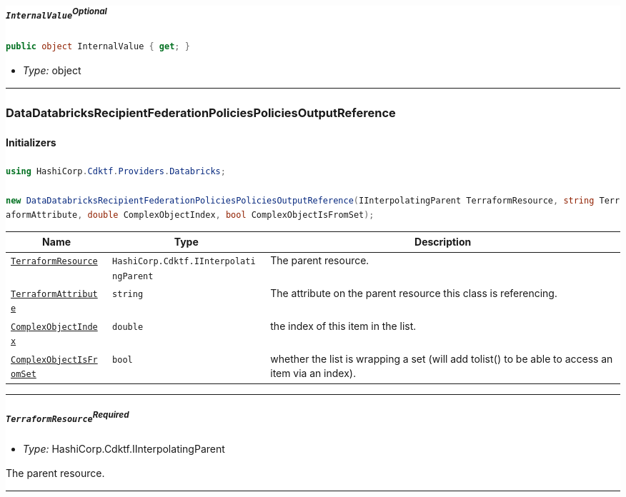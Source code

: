 ##### `InternalValue`<sup>Optional</sup> <a name="InternalValue" id="@cdktf/provider-databricks.dataDatabricksRecipientFederationPolicies.DataDatabricksRecipientFederationPoliciesPoliciesOidcPolicyOutputReference.property.internalValue"></a>

```csharp
public object InternalValue { get; }
```

- *Type:* object

---


### DataDatabricksRecipientFederationPoliciesPoliciesOutputReference <a name="DataDatabricksRecipientFederationPoliciesPoliciesOutputReference" id="@cdktf/provider-databricks.dataDatabricksRecipientFederationPolicies.DataDatabricksRecipientFederationPoliciesPoliciesOutputReference"></a>

#### Initializers <a name="Initializers" id="@cdktf/provider-databricks.dataDatabricksRecipientFederationPolicies.DataDatabricksRecipientFederationPoliciesPoliciesOutputReference.Initializer"></a>

```csharp
using HashiCorp.Cdktf.Providers.Databricks;

new DataDatabricksRecipientFederationPoliciesPoliciesOutputReference(IInterpolatingParent TerraformResource, string TerraformAttribute, double ComplexObjectIndex, bool ComplexObjectIsFromSet);
```

| **Name** | **Type** | **Description** |
| --- | --- | --- |
| <code><a href="#@cdktf/provider-databricks.dataDatabricksRecipientFederationPolicies.DataDatabricksRecipientFederationPoliciesPoliciesOutputReference.Initializer.parameter.terraformResource">TerraformResource</a></code> | <code>HashiCorp.Cdktf.IInterpolatingParent</code> | The parent resource. |
| <code><a href="#@cdktf/provider-databricks.dataDatabricksRecipientFederationPolicies.DataDatabricksRecipientFederationPoliciesPoliciesOutputReference.Initializer.parameter.terraformAttribute">TerraformAttribute</a></code> | <code>string</code> | The attribute on the parent resource this class is referencing. |
| <code><a href="#@cdktf/provider-databricks.dataDatabricksRecipientFederationPolicies.DataDatabricksRecipientFederationPoliciesPoliciesOutputReference.Initializer.parameter.complexObjectIndex">ComplexObjectIndex</a></code> | <code>double</code> | the index of this item in the list. |
| <code><a href="#@cdktf/provider-databricks.dataDatabricksRecipientFederationPolicies.DataDatabricksRecipientFederationPoliciesPoliciesOutputReference.Initializer.parameter.complexObjectIsFromSet">ComplexObjectIsFromSet</a></code> | <code>bool</code> | whether the list is wrapping a set (will add tolist() to be able to access an item via an index). |

---

##### `TerraformResource`<sup>Required</sup> <a name="TerraformResource" id="@cdktf/provider-databricks.dataDatabricksRecipientFederationPolicies.DataDatabricksRecipientFederationPoliciesPoliciesOutputReference.Initializer.parameter.terraformResource"></a>

- *Type:* HashiCorp.Cdktf.IInterpolatingParent

The parent resource.

---
